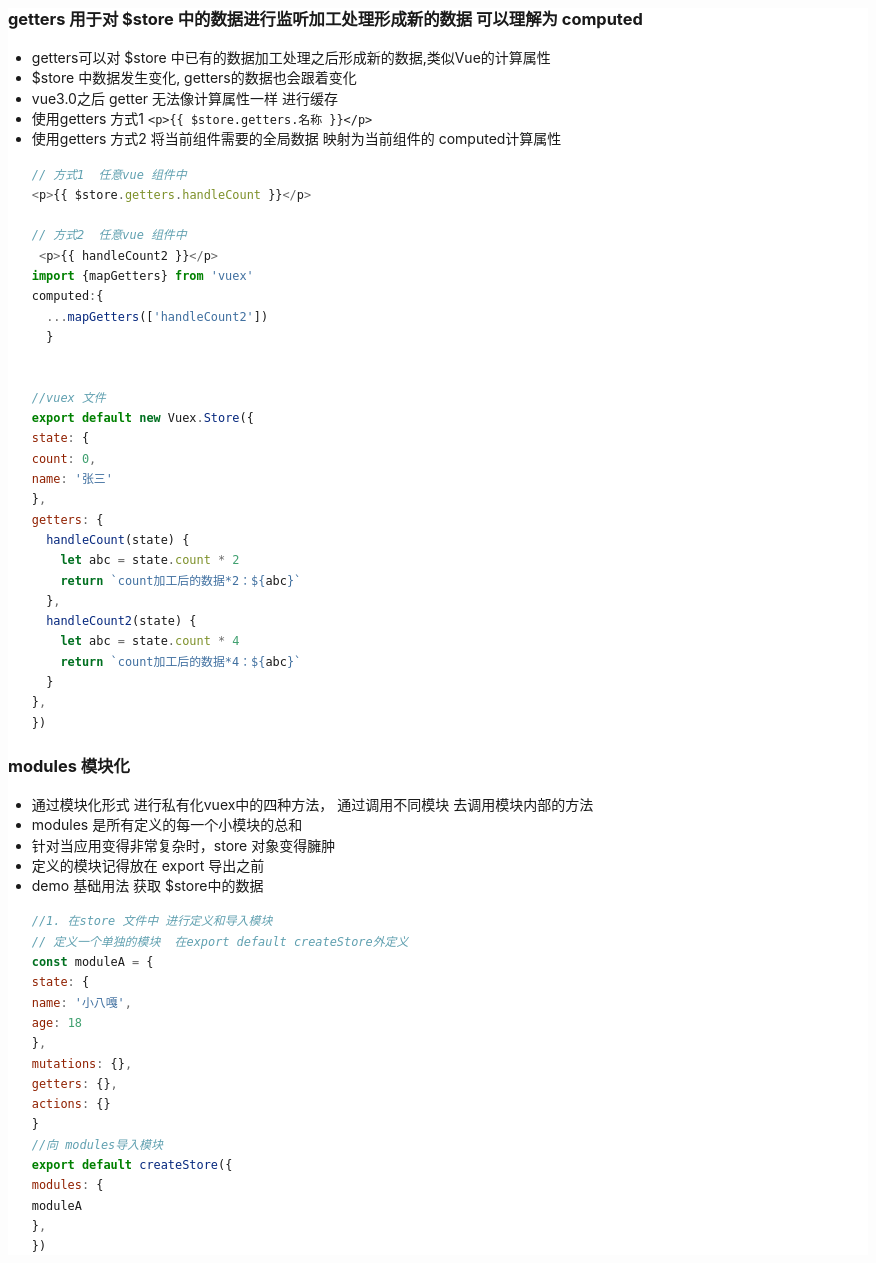 ### getters 用于对 $store 中的数据进行监听加工处理形成新的数据  可以理解为 computed
  - getters可以对 $store 中已有的数据加工处理之后形成新的数据,类似Vue的计算属性
  -  $store 中数据发生变化, getters的数据也会跟着变化
  -  vue3.0之后 getter 无法像计算属性一样 进行缓存
  - 使用getters 方式1 `<p>{{ $store.getters.名称 }}</p>`
  - 使用getters 方式2 将当前组件需要的全局数据 映射为当前组件的 computed计算属性
    ```js
    // 方式1  任意vue 组件中
    <p>{{ $store.getters.handleCount }}</p>

    // 方式2  任意vue 组件中
     <p>{{ handleCount2 }}</p>
    import {mapGetters} from 'vuex'
    computed:{
      ...mapGetters(['handleCount2'])
      }


    //vuex 文件
    export default new Vuex.Store({
    state: {
    count: 0,
    name: '张三'
    },
    getters: {
      handleCount(state) {
        let abc = state.count * 2
        return `count加工后的数据*2：${abc}`
      },
      handleCount2(state) {
        let abc = state.count * 4
        return `count加工后的数据*4：${abc}`
      }
    },
    })
    ```

### modules 模块化 
  - 通过模块化形式 进行私有化vuex中的四种方法， 通过调用不同模块 去调用模块内部的方法
  - modules 是所有定义的每一个小模块的总和
  - 针对当应用变得非常复杂时，store 对象变得臃肿
  - 定义的模块记得放在 export 导出之前
  - demo 基础用法 获取 $store中的数据
    ```js
    //1. 在store 文件中 进行定义和导入模块
    // 定义一个单独的模块  在export default createStore外定义
    const moduleA = {
    state: {
    name: '小八嘎',
    age: 18
    },
    mutations: {},
    getters: {},
    actions: {}
    }
    //向 modules导入模块
    export default createStore({
    modules: {
    moduleA
    },
    })

